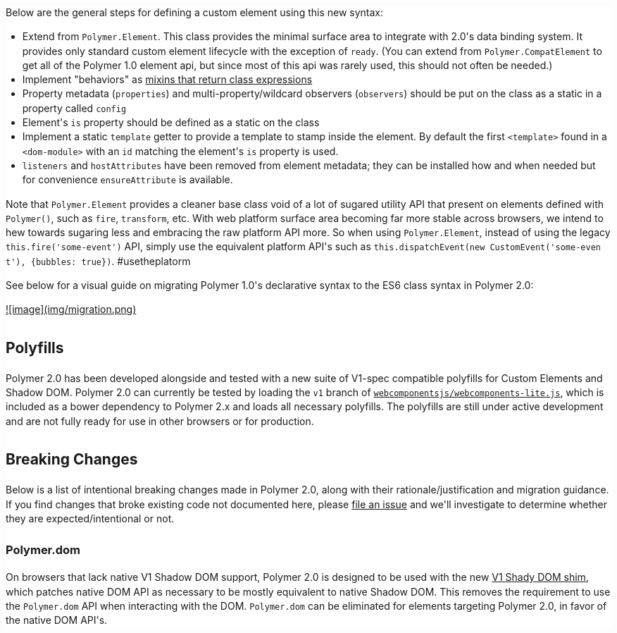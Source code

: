Below are the general steps for defining a custom element using this new syntax:

* Extend from `Polymer.Element`. This class provides the minimal surface area to integrate with 2.0's data binding system. It provides only standard custom element lifecycle with the exception of `ready`. (You can extend from `Polymer.CompatElement` to get all of the Polymer 1.0 element api, but since most of this api was rarely used, this should not often be needed.)
* Implement "behaviors" as [mixins that return class expressions](http://justinfagnani.com/2015/12/21/real-mixins-with-javascript-classes/)
* Property metadata (`properties`) and multi-property/wildcard observers (`observers`) should be put on the class as a static in a property called `config`
* Element's `is` property should be defined as a static on the class
* Implement a static `template` getter to provide a template to stamp inside the element. By default the first `<template>` found in a `<dom-module>` with an `id` matching the element's `is` property is used.
* `listeners` and `hostAttributes` have been removed from element metadata; they can be installed how and when needed but for convenience `ensureAttribute` is available.

Note that `Polymer.Element` provides a cleaner base class void of a lot of sugared utility API that present on elements defined with `Polymer()`, such as `fire`, `transform`, etc.  With web platform surface area becoming far more stable across browsers, we intend to hew towards sugaring less and embracing the raw platform API more.  So when using `Polymer.Element`, instead of using the legacy `this.fire('some-event')` API, simply use the equivalent platform API's such as `this.dispatchEvent(new CustomEvent('some-event'), {bubbles: true})`.  #usetheplatorm

See below for a visual guide on migrating Polymer 1.0's declarative syntax to the ES6 class syntax in Polymer 2.0:

<a href="">
![image](img/migration.png)
</a>

## Polyfills

Polymer 2.0 has been developed alongside and tested with a new suite of V1-spec compatible polyfills for Custom Elements and Shadow DOM.   Polymer 2.0 can currently be tested by loading the `v1` branch of [`webcomponentsjs/webcomponents-lite.js`](https://github.com/webcomponents/webcomponentsjs/tree/v1), which is included as a bower dependency to Polymer 2.x and loads all necessary polyfills.  The polyfills are still under active development and are not fully ready for use in other browsers or for production.

## Breaking Changes
Below is a list of intentional breaking changes made in Polymer 2.0, along with their rationale/justification and migration guidance.  If you find changes that broke existing code not documented here, please [file an issue](https://github.com/Polymer/polymer/issues/new) and we'll investigate to determine whether they are expected/intentional or not.


### Polymer.dom
On browsers that lack native V1 Shadow DOM support, Polymer 2.0 is designed to be used with the new [V1 Shady DOM shim](https://github.com/webcomponents/shadydom), which patches native DOM API as necessary to be mostly equivalent to native Shadow DOM.  This removes the requirement to use the `Polymer.dom` API when interacting with the DOM.  `Polymer.dom` can be eliminated for elements targeting Polymer 2.0, in favor of the native DOM API's.
